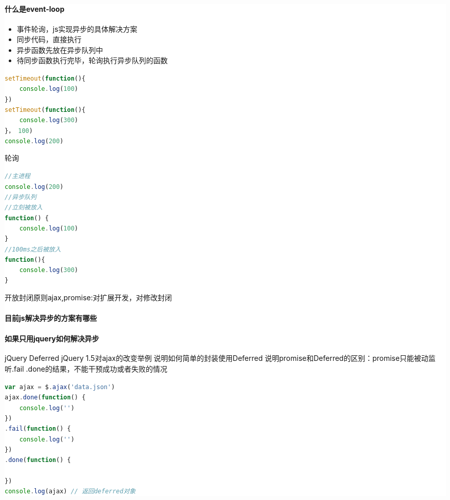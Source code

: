 #### 什么是event-loop

- 事件轮询，js实现异步的具体解决方案
- 同步代码，直接执行
- 异步函数先放在异步队列中
- 待同步函数执行完毕，轮询执行异步队列的函数

```javascript
setTimeout(function(){
	console.log(100)
})
setTimeout(function(){
	console.log(300)
}， 100)
console.log(200)
```

轮询
```javascript
//主进程
console.log(200)
//异步队列
//立刻被放入
function() {
	console.log(100)
}
//100ms之后被放入
function(){
	console.log(300)
}
```
开放封闭原则ajax,promise:对扩展开发，对修改封闭

#### 目前js解决异步的方案有哪些
#### 如果只用jquery如何解决异步

jQuery Deferred
jQuery 1.5对ajax的改变举例
说明如何简单的封装使用Deferred
说明promise和Deferred的区别：promise只能被动监听.fail  .done的结果，不能干预成功或者失败的情况

```javascript
var ajax = $.ajax('data.json')
ajax.done(function() {
	console.log('')
})
.fail(function() {
	console.log('')
})
.done(function() {

})
console.log(ajax) // 返回deferred对象
```

